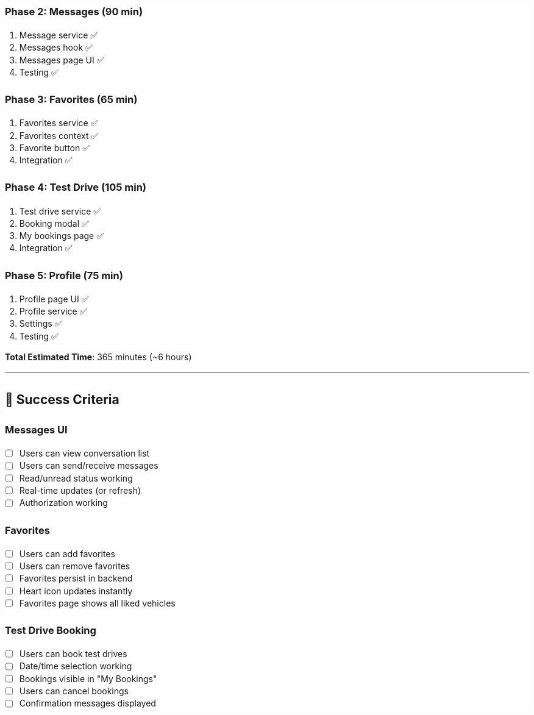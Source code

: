 ### Phase 2: Messages (90 min)
1. Message service ✅
2. Messages hook ✅
3. Messages page UI ✅
4. Testing ✅

### Phase 3: Favorites (65 min)
1. Favorites service ✅
2. Favorites context ✅
3. Favorite button ✅
4. Integration ✅

### Phase 4: Test Drive (105 min)
1. Test drive service ✅
2. Booking modal ✅
3. My bookings page ✅
4. Integration ✅

### Phase 5: Profile (75 min)
1. Profile page UI ✅
2. Profile service ✅
3. Settings ✅
4. Testing ✅

**Total Estimated Time**: 365 minutes (~6 hours)

---

## 🎯 Success Criteria

### Messages UI
- [ ] Users can view conversation list
- [ ] Users can send/receive messages
- [ ] Read/unread status working
- [ ] Real-time updates (or refresh)
- [ ] Authorization working

### Favorites
- [ ] Users can add favorites
- [ ] Users can remove favorites
- [ ] Favorites persist in backend
- [ ] Heart icon updates instantly
- [ ] Favorites page shows all liked vehicles

### Test Drive Booking
- [ ] Users can book test drives
- [ ] Date/time selection working
- [ ] Bookings visible in "My Bookings"
- [ ] Users can cancel bookings
- [ ] Confirmation messages displayed
